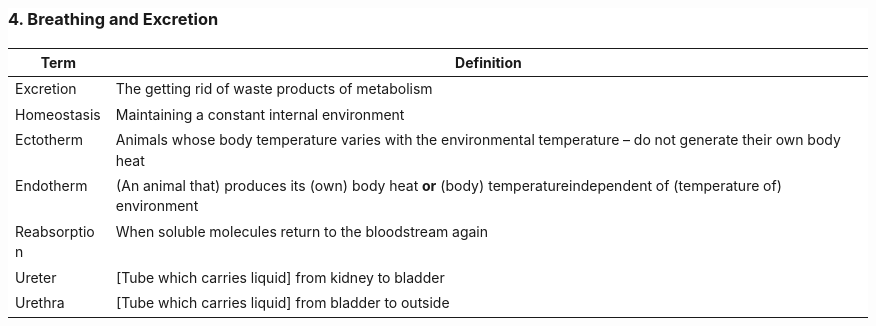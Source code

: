 ### 4. Breathing and Excretion

| Term | Definition |
| --- | --- |
| Excretion | The getting rid of waste products of metabolism |
| Homeostasis | Maintaining a constant internal environment |
| Ectotherm | Animals whose body temperature varies with the environmental temperature – do not generate their own body heat |
| Endotherm | (An animal that) produces its (own) body heat **or** (body) temperatureindependent of (temperature of) environment |
| Reabsorption | When soluble molecules return to the bloodstream again |
| Ureter | [Tube which carries liquid] from kidney to bladder |
| Urethra | [Tube which carries liquid] from bladder to outside |
